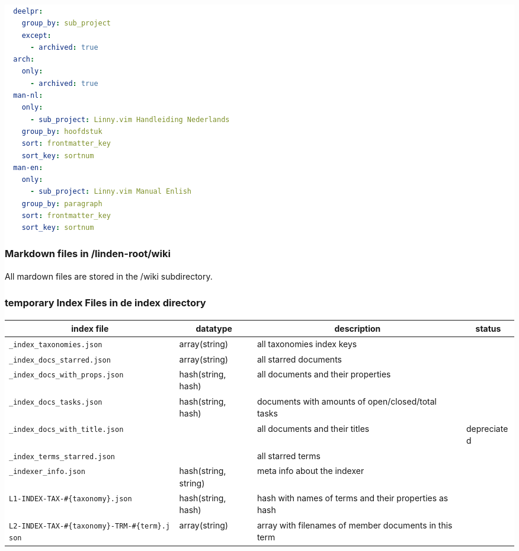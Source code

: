 ```yaml
  deelpr:
    group_by: sub_project
    except:
      - archived: true
  arch:
    only:
      - archived: true
  man-nl:
    only:
      - sub_project: Linny.vim Handleiding Nederlands
    group_by: hoofdstuk
    sort: frontmatter_key
    sort_key: sortnum
  man-en:
    only:
      - sub_project: Linny.vim Manual Enlish
    group_by: paragraph
    sort: frontmatter_key
    sort_key: sortnum
```

### Markdown files in /linden-root/wiki

All mardown files are stored in the /wiki subdirectory.

### temporary Index Files in de index directory

| index file                                  | datatype             | description                                           | status      |
|---------------------------------------------|----------------------|-------------------------------------------------------|-------------|
| `_index_taxonomies.json`                    | array(string)        | all taxonomies index keys                             |             |
| `_index_docs_starred.json`                  | array(string)        | all starred documents                                 |             |
| `_index_docs_with_props.json`               | hash(string, hash)   | all documents and their properties                    |             |
| `_index_docs_tasks.json`                    | hash(string, hash)   | documents with amounts of open/closed/total tasks     |             |
| `_index_docs_with_title.json`               |                      | all documents and their titles                        | depreciated |
| `_index_terms_starred.json`                 |                      | all starred terms                                     |             |
| `_indexer_info.json`                        | hash(string, string) | meta info about the indexer                           |             |
| `L1-INDEX-TAX-#{taxonomy}.json`             | hash(string, hash)   | hash with names of terms and their properties as hash |             |
| `L2-INDEX-TAX-#{taxonomy}-TRM-#{term}.json` | array(string)        | array with filenames of member documents in this term |             |

#### 
